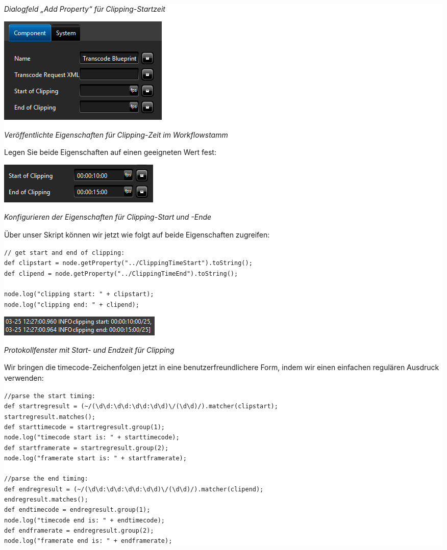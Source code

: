 *Dialogfeld „Add Property“ für Clipping-Startzeit*

![Veröffentlichte Eigenschaften für Clipping-Zeit im Workflowstamm](./media/media-services-media-encoder-premium-workflow-tutorials/media-services-clip-time-props.png)

*Veröffentlichte Eigenschaften für Clipping-Zeit im Workflowstamm*

Legen Sie beide Eigenschaften auf einen geeigneten Wert fest:

![Konfigurieren der Eigenschaften für Clipping-Start und -Ende](./media/media-services-media-encoder-premium-workflow-tutorials/media-services-configure-clip-start-end-prop.png)

*Konfigurieren der Eigenschaften für Clipping-Start und -Ende*

Über unser Skript können wir jetzt wie folgt auf beide Eigenschaften zugreifen:

	
	// get start and end of clipping:
	def clipstart = node.getProperty("../ClippingTimeStart").toString();
	def clipend = node.getProperty("../ClippingTimeEnd").toString();
	
	node.log("clipping start: " + clipstart);
	node.log("clipping end: " + clipend);

![Protokollfenster mit Start- und Endzeit für Clipping](./media/media-services-media-encoder-premium-workflow-tutorials/media-services-show-start-end-clip.png)

*Protokollfenster mit Start- und Endzeit für Clipping*

Wir bringen die timecode-Zeichenfolgen jetzt in eine benutzerfreundlichere Form, indem wir einen einfachen regulären Ausdruck verwenden:
	
	//parse the start timing: 
	def startregresult = (~/(\d\d:\d\d:\d\d:\d\d)\/(\d\d)/).matcher(clipstart); 
	startregresult.matches(); 
	def starttimecode = startregresult.group(1); 
	node.log("timecode start is: " + starttimecode); 
	def startframerate = startregresult.group(2); 
	node.log("framerate start is: " + startframerate);
	
	//parse the end timing: 
	def endregresult = (~/(\d\d:\d\d:\d\d:\d\d)\/(\d\d)/).matcher(clipend); 
	endregresult.matches(); 
	def endtimecode = endregresult.group(1); 
	node.log("timecode end is: " + endtimecode); 
	def endframerate = endregresult.group(2); 
	node.log("framerate end is: " + endframerate);
